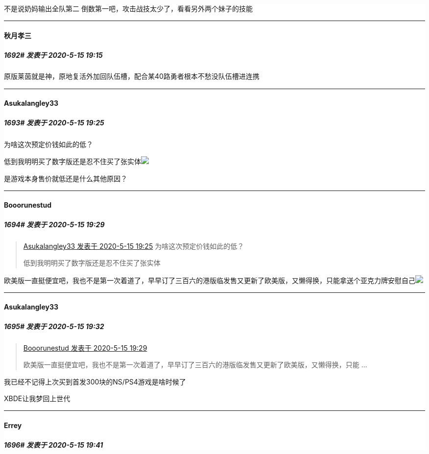 不是说奶妈输出全队第二</blockquote>
倒数第一吧，攻击战技太少了，看看另外两个妹子的技能


-----

####  秋月孝三  
##### 1692#       发表于 2020-5-15 19:15


原版莱茵就是神，原地复活外加回队伍槽，配合某40路勇者根本不愁没队伍槽进连携


-----

####  Asukalangley33  
##### 1693#       发表于 2020-5-15 19:25


为啥这次预定价钱如此的低？

低到我明明买了数字版还是忍不住买了张实体<img src="https://static.saraba1st.com/image/smiley/face2017/068.png" referrerpolicy="no-referrer">


是游戏本身售价就低还是什么其他原因？


-----

####  Booorunestud  
##### 1694#       发表于 2020-5-15 19:29


<blockquote><a href="httphttps://bbs.saraba1st.com/2b/forum.php?mod=redirect&amp;goto=findpost&amp;pid=47432387&amp;ptid=1856998" target="_blank">Asukalangley33 发表于 2020-5-15 19:25</a>
为啥这次预定价钱如此的低？

低到我明明买了数字版还是忍不住买了张实体</blockquote>
欧美版一直挺便宜吧，我也不是第一次着道了，早早订了三百六的港版临发售又更新了欧美版，又懒得换，只能拿送个亚克力牌安慰自己<img src="https://static.saraba1st.com/image/smiley/face2017/001.png" referrerpolicy="no-referrer">


-----

####  Asukalangley33  
##### 1695#       发表于 2020-5-15 19:32


<blockquote><a href="httphttps://bbs.saraba1st.com/2b/forum.php?mod=redirect&amp;goto=findpost&amp;pid=47432438&amp;ptid=1856998" target="_blank">Booorunestud 发表于 2020-5-15 19:29</a>

欧美版一直挺便宜吧，我也不是第一次着道了，早早订了三百六的港版临发售又更新了欧美版，又懒得换，只能 ...</blockquote>
我已经不记得上次买到首发300块的NS/PS4游戏是啥时候了


XBDE让我梦回上世代


-----

####  Errey  
##### 1696#       发表于 2020-5-15 19:41
